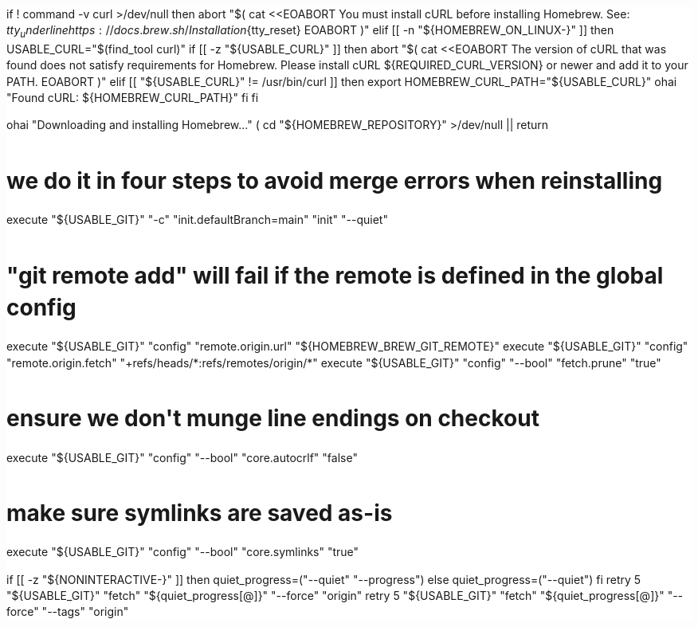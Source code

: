 if ! command -v curl >/dev/null
then
  abort "$(
    cat <<EOABORT
You must install cURL before installing Homebrew. See:
  ${tty_underline}https://docs.brew.sh/Installation${tty_reset}
EOABORT
  )"
elif [[ -n "${HOMEBREW_ON_LINUX-}" ]]
then
  USABLE_CURL="$(find_tool curl)"
  if [[ -z "${USABLE_CURL}" ]]
  then
    abort "$(
      cat <<EOABORT
The version of cURL that was found does not satisfy requirements for Homebrew.
Please install cURL ${REQUIRED_CURL_VERSION} or newer and add it to your PATH.
EOABORT
    )"
  elif [[ "${USABLE_CURL}" != /usr/bin/curl ]]
  then
    export HOMEBREW_CURL_PATH="${USABLE_CURL}"
    ohai "Found cURL: ${HOMEBREW_CURL_PATH}"
  fi
fi

ohai "Downloading and installing Homebrew..."
(
  cd "${HOMEBREW_REPOSITORY}" >/dev/null || return

  # we do it in four steps to avoid merge errors when reinstalling
  execute "${USABLE_GIT}" "-c" "init.defaultBranch=main" "init" "--quiet"

  # "git remote add" will fail if the remote is defined in the global config
  execute "${USABLE_GIT}" "config" "remote.origin.url" "${HOMEBREW_BREW_GIT_REMOTE}"
  execute "${USABLE_GIT}" "config" "remote.origin.fetch" "+refs/heads/*:refs/remotes/origin/*"
  execute "${USABLE_GIT}" "config" "--bool" "fetch.prune" "true"

  # ensure we don't munge line endings on checkout
  execute "${USABLE_GIT}" "config" "--bool" "core.autocrlf" "false"

  # make sure symlinks are saved as-is
  execute "${USABLE_GIT}" "config" "--bool" "core.symlinks" "true"

  if [[ -z "${NONINTERACTIVE-}" ]]
  then
    quiet_progress=("--quiet" "--progress")
  else
    quiet_progress=("--quiet")
  fi
  retry 5 "${USABLE_GIT}" "fetch" "${quiet_progress[@]}" "--force" "origin"
  retry 5 "${USABLE_GIT}" "fetch" "${quiet_progress[@]}" "--force" "--tags" "origin"
